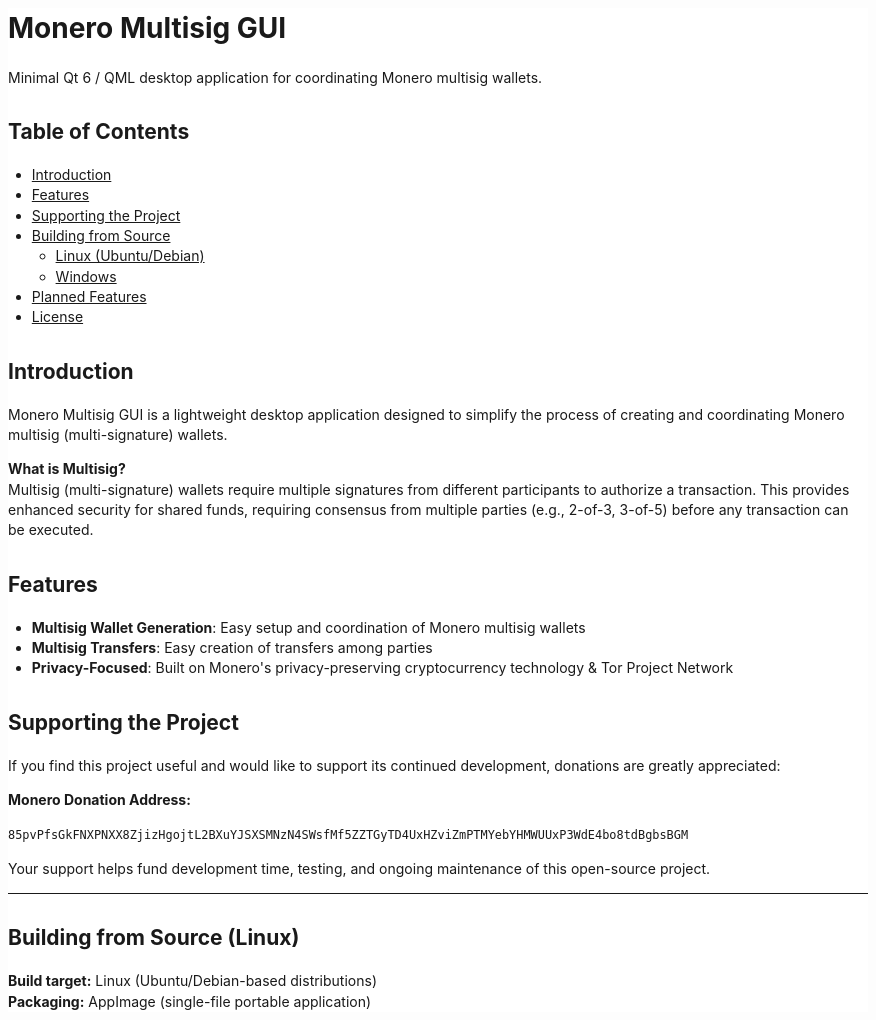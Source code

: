 # Monero Multisig GUI

Minimal Qt 6 / QML desktop application for coordinating Monero multisig wallets.

## Table of Contents

- [Introduction](#introduction)
- [Features](#features)
- [Supporting the Project](#supporting-the-project)
- [Building from Source](#building-from-source)
  - [Linux (Ubuntu/Debian)](#building-from-source-linux)
  - [Windows](#building-from-source-windows)
- [Planned Features](#planned-features)
- [License](#license)

## Introduction

Monero Multisig GUI is a lightweight desktop application designed to simplify the process of creating and coordinating Monero multisig (multi-signature) wallets.

**What is Multisig?**  
Multisig (multi-signature) wallets require multiple signatures from different participants to authorize a transaction. This provides enhanced security for shared funds, requiring consensus from multiple parties (e.g., 2-of-3, 3-of-5) before any transaction can be executed.

## Features

- **Multisig Wallet Generation**: Easy setup and coordination of Monero multisig wallets
- **Multisig Transfers**: Easy creation of transfers among parties
- **Privacy-Focused**: Built on Monero's privacy-preserving cryptocurrency technology & Tor Project Network

## Supporting the Project

If you find this project useful and would like to support its continued development, donations are greatly appreciated:

**Monero Donation Address:**
```
85pvPfsGkFNXPNXX8ZjizHgojtL2BXuYJSXSMNzN4SWsfMf5ZZTGyTD4UxHZviZmPTMYebYHMWUUxP3WdE4bo8tdBgbsBGM
```

Your support helps fund development time, testing, and ongoing maintenance of this open-source project.

---

## Building from Source (Linux)

**Build target:** Linux (Ubuntu/Debian-based distributions)  
**Packaging:** AppImage (single-file portable application)
